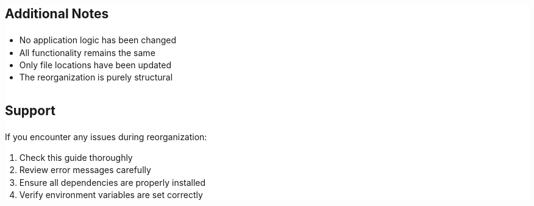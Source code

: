 ## Additional Notes

- No application logic has been changed
- All functionality remains the same
- Only file locations have been updated
- The reorganization is purely structural

## Support

If you encounter any issues during reorganization:
1. Check this guide thoroughly
2. Review error messages carefully
3. Ensure all dependencies are properly installed
4. Verify environment variables are set correctly
